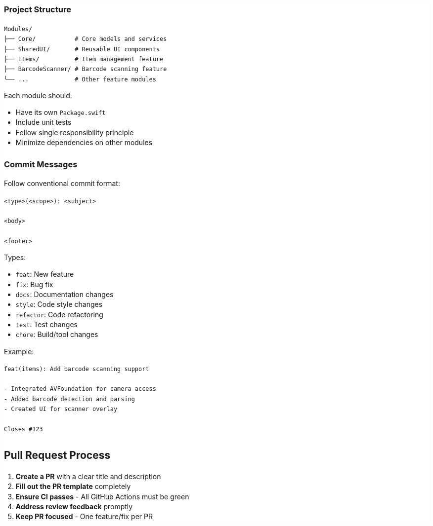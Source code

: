 ### Project Structure

```
Modules/
├── Core/           # Core models and services
├── SharedUI/       # Reusable UI components
├── Items/          # Item management feature
├── BarcodeScanner/ # Barcode scanning feature
└── ...             # Other feature modules
```

Each module should:
- Have its own `Package.swift`
- Include unit tests
- Follow single responsibility principle
- Minimize dependencies on other modules

### Commit Messages

Follow conventional commit format:

```
<type>(<scope>): <subject>

<body>

<footer>
```

Types:
- `feat`: New feature
- `fix`: Bug fix
- `docs`: Documentation changes
- `style`: Code style changes
- `refactor`: Code refactoring
- `test`: Test changes
- `chore`: Build/tool changes

Example:
```
feat(items): Add barcode scanning support

- Integrated AVFoundation for camera access
- Added barcode detection and parsing
- Created UI for scanner overlay

Closes #123
```

## Pull Request Process

1. **Create a PR** with a clear title and description
2. **Fill out the PR template** completely
3. **Ensure CI passes** - All GitHub Actions must be green
4. **Address review feedback** promptly
5. **Keep PR focused** - One feature/fix per PR
